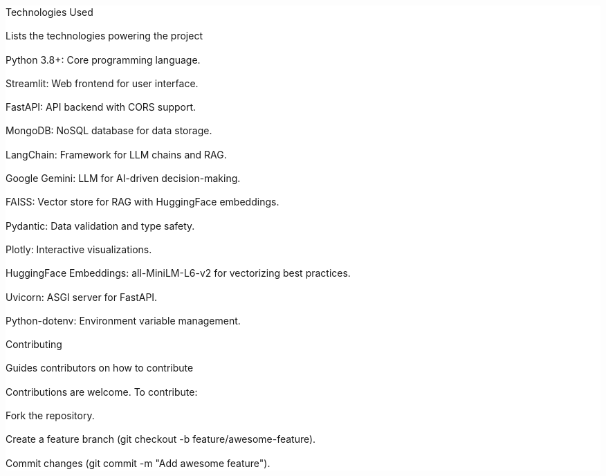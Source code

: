 Technologies Used

Lists the technologies powering the project





Python 3.8+: Core programming language.



Streamlit: Web frontend for user interface.



FastAPI: API backend with CORS support.



MongoDB: NoSQL database for data storage.



LangChain: Framework for LLM chains and RAG.



Google Gemini: LLM for AI-driven decision-making.



FAISS: Vector store for RAG with HuggingFace embeddings.



Pydantic: Data validation and type safety.



Plotly: Interactive visualizations.



HuggingFace Embeddings: all-MiniLM-L6-v2 for vectorizing best practices.



Uvicorn: ASGI server for FastAPI.



Python-dotenv: Environment variable management.

Contributing

Guides contributors on how to contribute

Contributions are welcome. To contribute:





Fork the repository.



Create a feature branch (git checkout -b feature/awesome-feature).



Commit changes (git commit -m "Add awesome feature").


